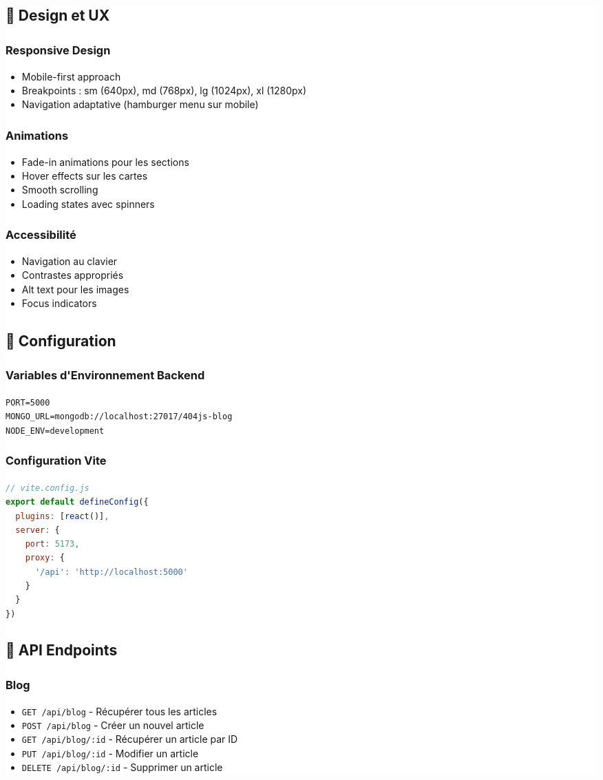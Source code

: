 ## 🎨 Design et UX

### Responsive Design
- Mobile-first approach
- Breakpoints : sm (640px), md (768px), lg (1024px), xl (1280px)
- Navigation adaptative (hamburger menu sur mobile)

### Animations
- Fade-in animations pour les sections
- Hover effects sur les cartes
- Smooth scrolling
- Loading states avec spinners

### Accessibilité
- Navigation au clavier
- Contrastes appropriés
- Alt text pour les images
- Focus indicators

## 🔧 Configuration

### Variables d'Environnement Backend
```env
PORT=5000
MONGO_URL=mongodb://localhost:27017/404js-blog
NODE_ENV=development
```

### Configuration Vite
```javascript
// vite.config.js
export default defineConfig({
  plugins: [react()],
  server: {
    port: 5173,
    proxy: {
      '/api': 'http://localhost:5000'
    }
  }
})
```

## 📝 API Endpoints

### Blog
- `GET /api/blog` - Récupérer tous les articles
- `POST /api/blog` - Créer un nouvel article
- `GET /api/blog/:id` - Récupérer un article par ID
- `PUT /api/blog/:id` - Modifier un article
- `DELETE /api/blog/:id` - Supprimer un article
